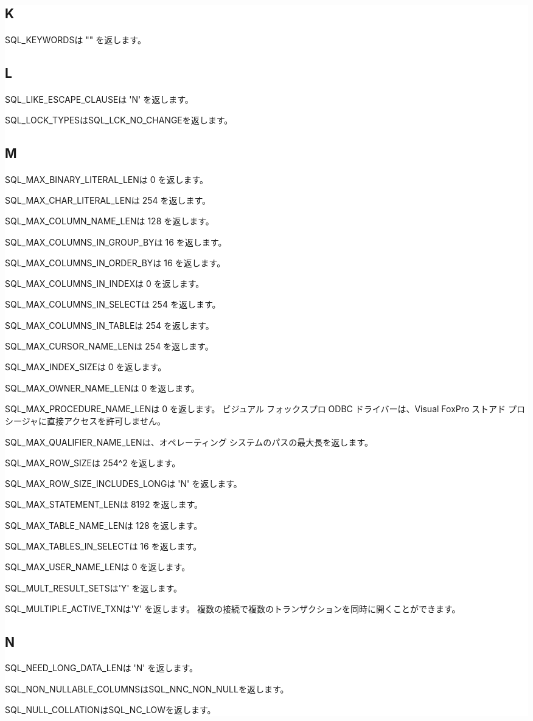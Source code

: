 ## <a name="k"></a>K  
 SQL_KEYWORDSは "" を返します。  
  
## <a name="l"></a>L  
 SQL_LIKE_ESCAPE_CLAUSEは 'N' を返します。  
  
 SQL_LOCK_TYPESはSQL_LCK_NO_CHANGEを返します。  
  
## <a name="m"></a>M  
 SQL_MAX_BINARY_LITERAL_LENは 0 を返します。  
  
 SQL_MAX_CHAR_LITERAL_LENは 254 を返します。  
  
 SQL_MAX_COLUMN_NAME_LENは 128 を返します。  
  
 SQL_MAX_COLUMNS_IN_GROUP_BYは 16 を返します。  
  
 SQL_MAX_COLUMNS_IN_ORDER_BYは 16 を返します。  
  
 SQL_MAX_COLUMNS_IN_INDEXは 0 を返します。  
  
 SQL_MAX_COLUMNS_IN_SELECTは 254 を返します。  
  
 SQL_MAX_COLUMNS_IN_TABLEは 254 を返します。  
  
 SQL_MAX_CURSOR_NAME_LENは 254 を返します。  
  
 SQL_MAX_INDEX_SIZEは 0 を返します。  
  
 SQL_MAX_OWNER_NAME_LENは 0 を返します。  
  
 SQL_MAX_PROCEDURE_NAME_LENは 0 を返します。 ビジュアル フォックスプロ ODBC ドライバーは、Visual FoxPro ストアド プロシージャに直接アクセスを許可しません。  
  
 SQL_MAX_QUALIFIER_NAME_LENは、オペレーティング システムのパスの最大長を返します。  
  
 SQL_MAX_ROW_SIZEは 254^2 を返します。  
  
 SQL_MAX_ROW_SIZE_INCLUDES_LONGは 'N' を返します。  
  
 SQL_MAX_STATEMENT_LENは 8192 を返します。  
  
 SQL_MAX_TABLE_NAME_LENは 128 を返します。  
  
 SQL_MAX_TABLES_IN_SELECTは 16 を返します。  
  
 SQL_MAX_USER_NAME_LENは 0 を返します。  
  
 SQL_MULT_RESULT_SETSは'Y' を返します。  
  
 SQL_MULTIPLE_ACTIVE_TXNは'Y' を返します。 複数の接続で複数のトランザクションを同時に開くことができます。  
  
## <a name="n"></a>N  
 SQL_NEED_LONG_DATA_LENは 'N' を返します。  
  
 SQL_NON_NULLABLE_COLUMNSはSQL_NNC_NON_NULLを返します。  
  
 SQL_NULL_COLLATIONはSQL_NC_LOWを返します。  
  